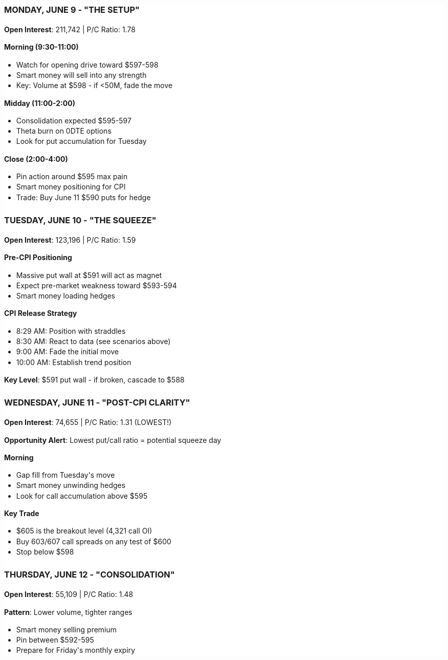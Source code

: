 ### **MONDAY, JUNE 9 - "THE SETUP"**
**Open Interest**: 211,742 | P/C Ratio: 1.78

**Morning (9:30-11:00)**
- Watch for opening drive toward $597-598
- Smart money will sell into any strength
- Key: Volume at $598 - if <50M, fade the move

**Midday (11:00-2:00)**
- Consolidation expected $595-597
- Theta burn on 0DTE options
- Look for put accumulation for Tuesday

**Close (2:00-4:00)**
- Pin action around $595 max pain
- Smart money positioning for CPI
- Trade: Buy June 11 $590 puts for hedge

### **TUESDAY, JUNE 10 - "THE SQUEEZE"**
**Open Interest**: 123,196 | P/C Ratio: 1.59

**Pre-CPI Positioning**
- Massive put wall at $591 will act as magnet
- Expect pre-market weakness toward $593-594
- Smart money loading hedges

**CPI Release Strategy**
- 8:29 AM: Position with straddles
- 8:30 AM: React to data (see scenarios above)
- 9:00 AM: Fade the initial move
- 10:00 AM: Establish trend position

**Key Level**: $591 put wall - if broken, cascade to $588

### **WEDNESDAY, JUNE 11 - "POST-CPI CLARITY"**
**Open Interest**: 74,655 | P/C Ratio: 1.31 (LOWEST!)

**Opportunity Alert**: Lowest put/call ratio = potential squeeze day

**Morning**
- Gap fill from Tuesday's move
- Smart money unwinding hedges
- Look for call accumulation above $595

**Key Trade**
- $605 is the breakout level (4,321 call OI)
- Buy 603/607 call spreads on any test of $600
- Stop below $598

### **THURSDAY, JUNE 12 - "CONSOLIDATION"**
**Open Interest**: 55,109 | P/C Ratio: 1.48

**Pattern**: Lower volume, tighter ranges
- Smart money selling premium
- Pin between $592-595
- Prepare for Friday's monthly expiry
